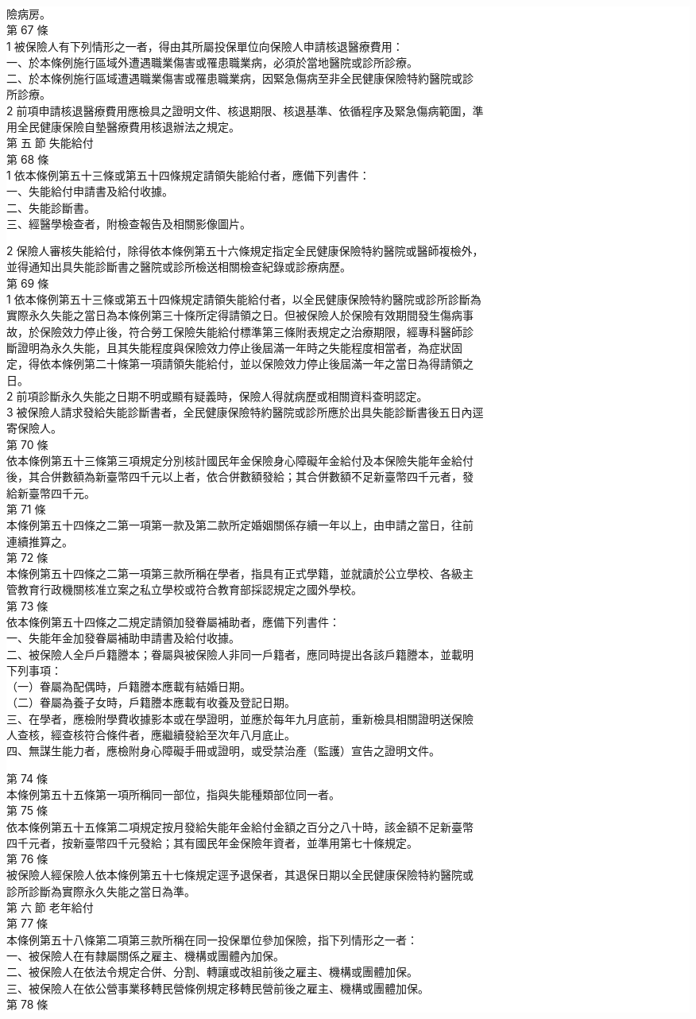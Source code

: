 險病房。  
第 67 條  
1 被保險人有下列情形之一者，得由其所屬投保單位向保險人申請核退醫療費用：  
一、於本條例施行區域外遭遇職業傷害或罹患職業病，必須於當地醫院或診所診療。  
二、於本條例施行區域遭遇職業傷害或罹患職業病，因緊急傷病至非全民健康保險特約醫院或診  
所診療。  
2 前項申請核退醫療費用應檢具之證明文件、核退期限、核退基準、依循程序及緊急傷病範圍，準  
用全民健康保險自墊醫療費用核退辦法之規定。  
第 五 節 失能給付  
第 68 條  
1 依本條例第五十三條或第五十四條規定請領失能給付者，應備下列書件：  
一、失能給付申請書及給付收據。  
二、失能診斷書。  
三、經醫學檢查者，附檢查報告及相關影像圖片。  


2 保險人審核失能給付，除得依本條例第五十六條規定指定全民健康保險特約醫院或醫師複檢外，  
並得通知出具失能診斷書之醫院或診所檢送相關檢查紀錄或診療病歷。  
第 69 條  
1 依本條例第五十三條或第五十四條規定請領失能給付者，以全民健康保險特約醫院或診所診斷為  
實際永久失能之當日為本條例第三十條所定得請領之日。但被保險人於保險有效期間發生傷病事  
故，於保險效力停止後，符合勞工保險失能給付標準第三條附表規定之治療期限，經專科醫師診  
斷證明為永久失能，且其失能程度與保險效力停止後屆滿一年時之失能程度相當者，為症狀固  
定，得依本條例第二十條第一項請領失能給付，並以保險效力停止後屆滿一年之當日為得請領之  
日。  
2 前項診斷永久失能之日期不明或顯有疑義時，保險人得就病歷或相關資料查明認定。  
3 被保險人請求發給失能診斷書者，全民健康保險特約醫院或診所應於出具失能診斷書後五日內逕  
寄保險人。  
第 70 條  
依本條例第五十三條第三項規定分別核計國民年金保險身心障礙年金給付及本保險失能年金給付  
後，其合併數額為新臺幣四千元以上者，依合併數額發給；其合併數額不足新臺幣四千元者，發  
給新臺幣四千元。  
第 71 條  
本條例第五十四條之二第一項第一款及第二款所定婚姻關係存續一年以上，由申請之當日，往前  
連續推算之。  
第 72 條  
本條例第五十四條之二第一項第三款所稱在學者，指具有正式學籍，並就讀於公立學校、各級主  
管教育行政機關核准立案之私立學校或符合教育部採認規定之國外學校。  
第 73 條  
依本條例第五十四條之二規定請領加發眷屬補助者，應備下列書件：  
一、失能年金加發眷屬補助申請書及給付收據。  
二、被保險人全戶戶籍謄本；眷屬與被保險人非同一戶籍者，應同時提出各該戶籍謄本，並載明  
下列事項：  
（一）眷屬為配偶時，戶籍謄本應載有結婚日期。  
（二）眷屬為養子女時，戶籍謄本應載有收養及登記日期。  
三、在學者，應檢附學費收據影本或在學證明，並應於每年九月底前，重新檢具相關證明送保險  
人查核，經查核符合條件者，應繼續發給至次年八月底止。  
四、無謀生能力者，應檢附身心障礙手冊或證明，或受禁治產（監護）宣告之證明文件。  


第 74 條  
本條例第五十五條第一項所稱同一部位，指與失能種類部位同一者。  
第 75 條  
依本條例第五十五條第二項規定按月發給失能年金給付金額之百分之八十時，該金額不足新臺幣  
四千元者，按新臺幣四千元發給；其有國民年金保險年資者，並準用第七十條規定。  
第 76 條  
被保險人經保險人依本條例第五十七條規定逕予退保者，其退保日期以全民健康保險特約醫院或  
診所診斷為實際永久失能之當日為準。  
第 六 節 老年給付  
第 77 條  
本條例第五十八條第二項第三款所稱在同一投保單位參加保險，指下列情形之一者：  
一、被保險人在有隸屬關係之雇主、機構或團體內加保。  
二、被保險人在依法令規定合併、分割、轉讓或改組前後之雇主、機構或團體加保。  
三、被保險人在依公營事業移轉民營條例規定移轉民營前後之雇主、機構或團體加保。  
第 78 條  